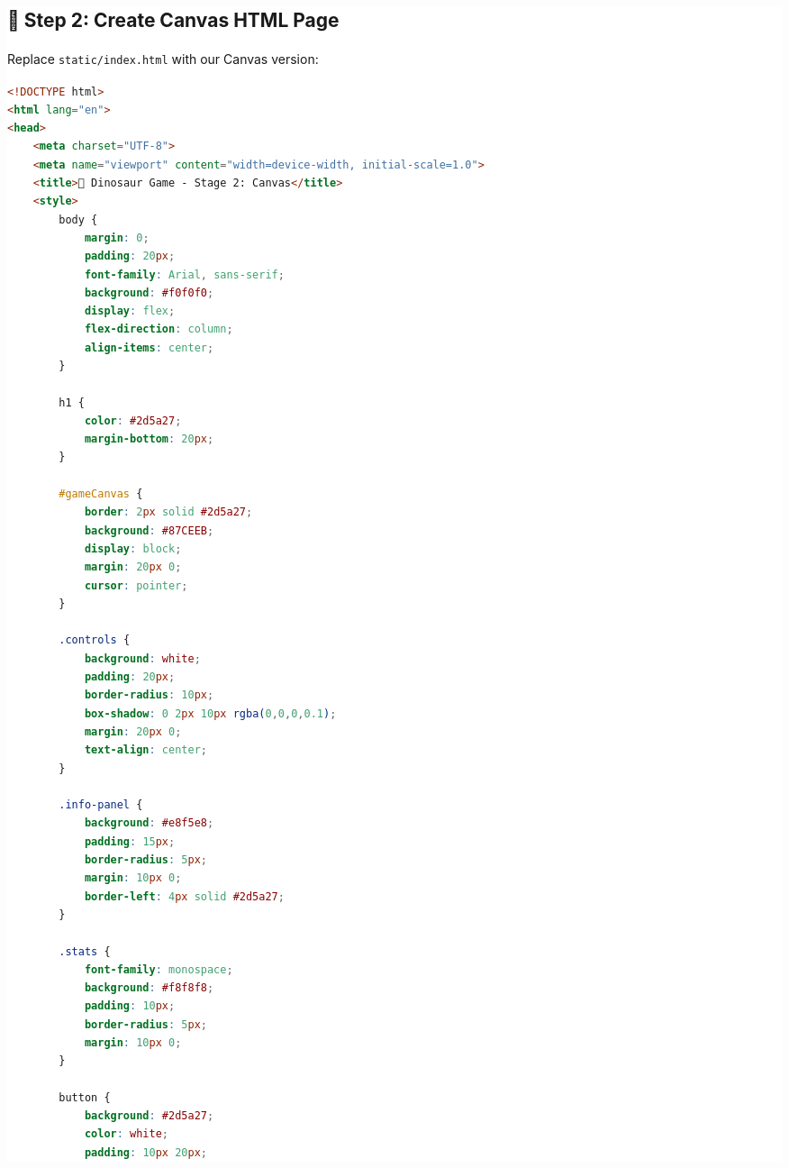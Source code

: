 ## 🚀 Step 2: Create Canvas HTML Page

Replace `static/index.html` with our Canvas version:

```html
<!DOCTYPE html>
<html lang="en">
<head>
    <meta charset="UTF-8">
    <meta name="viewport" content="width=device-width, initial-scale=1.0">
    <title>🦕 Dinosaur Game - Stage 2: Canvas</title>
    <style>
        body {
            margin: 0;
            padding: 20px;
            font-family: Arial, sans-serif;
            background: #f0f0f0;
            display: flex;
            flex-direction: column;
            align-items: center;
        }
        
        h1 {
            color: #2d5a27;
            margin-bottom: 20px;
        }
        
        #gameCanvas {
            border: 2px solid #2d5a27;
            background: #87CEEB;
            display: block;
            margin: 20px 0;
            cursor: pointer;
        }
        
        .controls {
            background: white;
            padding: 20px;
            border-radius: 10px;
            box-shadow: 0 2px 10px rgba(0,0,0,0.1);
            margin: 20px 0;
            text-align: center;
        }
        
        .info-panel {
            background: #e8f5e8;
            padding: 15px;
            border-radius: 5px;
            margin: 10px 0;
            border-left: 4px solid #2d5a27;
        }
        
        .stats {
            font-family: monospace;
            background: #f8f8f8;
            padding: 10px;
            border-radius: 5px;
            margin: 10px 0;
        }
        
        button {
            background: #2d5a27;
            color: white;
            padding: 10px 20px;
```
